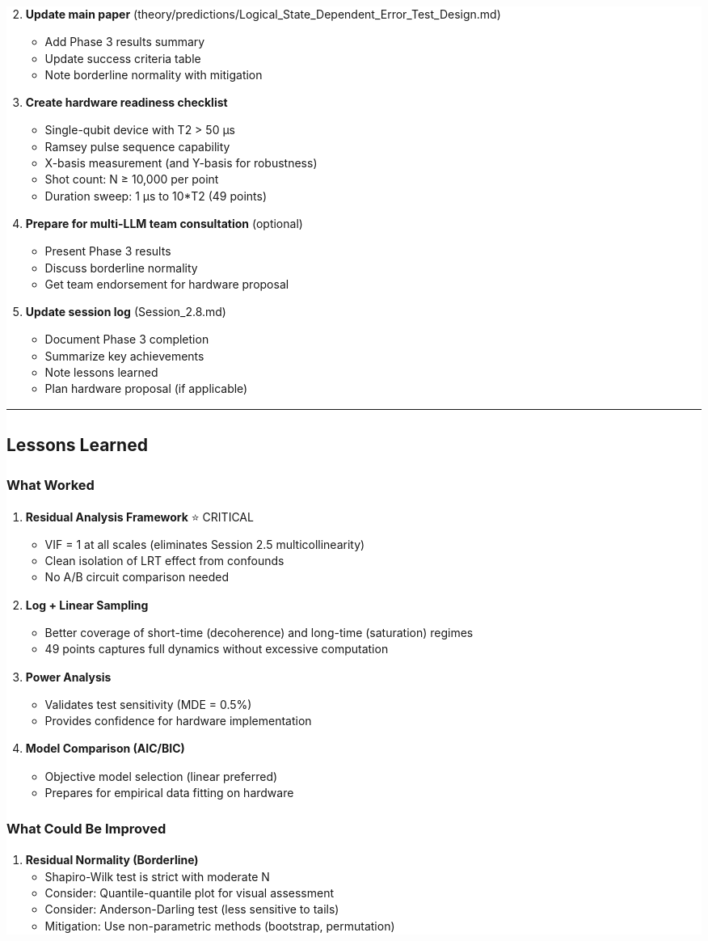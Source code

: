 2. **Update main paper** (theory/predictions/Logical_State_Dependent_Error_Test_Design.md)
   - Add Phase 3 results summary
   - Update success criteria table
   - Note borderline normality with mitigation

3. **Create hardware readiness checklist**
   - Single-qubit device with T2 > 50 μs
   - Ramsey pulse sequence capability
   - X-basis measurement (and Y-basis for robustness)
   - Shot count: N ≥ 10,000 per point
   - Duration sweep: 1 μs to 10*T2 (49 points)

4. **Prepare for multi-LLM team consultation** (optional)
   - Present Phase 3 results
   - Discuss borderline normality
   - Get team endorsement for hardware proposal

5. **Update session log** (Session_2.8.md)
   - Document Phase 3 completion
   - Summarize key achievements
   - Note lessons learned
   - Plan hardware proposal (if applicable)

---

## Lessons Learned

### What Worked

1. **Residual Analysis Framework** ⭐ CRITICAL
   - VIF = 1 at all scales (eliminates Session 2.5 multicollinearity)
   - Clean isolation of LRT effect from confounds
   - No A/B circuit comparison needed

2. **Log + Linear Sampling**
   - Better coverage of short-time (decoherence) and long-time (saturation) regimes
   - 49 points captures full dynamics without excessive computation

3. **Power Analysis**
   - Validates test sensitivity (MDE = 0.5%)
   - Provides confidence for hardware implementation

4. **Model Comparison (AIC/BIC)**
   - Objective model selection (linear preferred)
   - Prepares for empirical data fitting on hardware

### What Could Be Improved

1. **Residual Normality (Borderline)**
   - Shapiro-Wilk test is strict with moderate N
   - Consider: Quantile-quantile plot for visual assessment
   - Consider: Anderson-Darling test (less sensitive to tails)
   - Mitigation: Use non-parametric methods (bootstrap, permutation)
